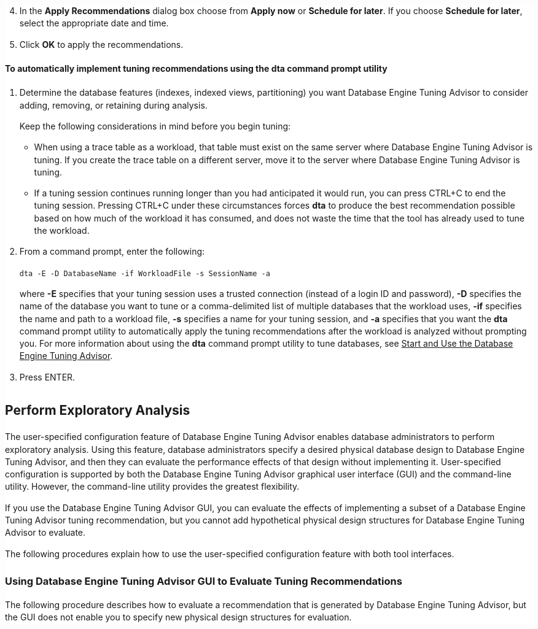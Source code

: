 4.  In the **Apply Recommendations** dialog box choose from **Apply now** or **Schedule for later**. If you choose **Schedule for later**, select the appropriate date and time.  
  
5.  Click **OK** to apply the recommendations.  
  
#### To automatically implement tuning recommendations using the dta command prompt utility  
  
1.  Determine the database features (indexes, indexed views, partitioning) you want Database Engine Tuning Advisor to consider adding, removing, or retaining during analysis.  
  
     Keep the following considerations in mind before you begin tuning:  
  
    -   When using a trace table as a workload, that table must exist on the same server where Database Engine Tuning Advisor is tuning. If you create the trace table on a different server, move it to the server where Database Engine Tuning Advisor is tuning.  
  
    -   If a tuning session continues running longer than you had anticipated it would run, you can press CTRL+C to end the tuning session. Pressing CTRL+C under these circumstances forces **dta** to produce the best recommendation possible based on how much of the workload it has consumed, and does not waste the time that the tool has already used to tune the workload.  
  
2.  From a command prompt, enter the following:  
  
    ```  
    dta -E -D DatabaseName -if WorkloadFile -s SessionName -a  
    ```  
  
     where **-E** specifies that your tuning session uses a trusted connection (instead of a login ID and password), **-D** specifies the name of the database you want to tune or a comma-delimited list of multiple databases that the workload uses, **-if** specifies the name and path to a workload file, **-s** specifies a name for your tuning session, and **-a** specifies that you want the **dta** command prompt utility to automatically apply the tuning recommendations after the workload is analyzed without prompting you. For more information about using the **dta** command prompt utility to tune databases, see [Start and Use the Database Engine Tuning Advisor](../../relational-databases/performance/start-and-use-the-database-engine-tuning-advisor.md).  
  
3.  Press ENTER.  
  
##  <a name="Analysis"></a> Perform Exploratory Analysis  
 The user-specified configuration feature of Database Engine Tuning Advisor enables database administrators to perform exploratory analysis. Using this feature, database administrators specify a desired physical database design to Database Engine Tuning Advisor, and then they can evaluate the performance effects of that design without implementing it. User-specified configuration is supported by both the Database Engine Tuning Advisor graphical user interface (GUI) and the command-line utility. However, the command-line utility provides the greatest flexibility.  
  
 If you use the Database Engine Tuning Advisor GUI, you can evaluate the effects of implementing a subset of a Database Engine Tuning Advisor tuning recommendation, but you cannot add hypothetical physical design structures for Database Engine Tuning Advisor to evaluate.  
  
 The following procedures explain how to use the user-specified configuration feature with both tool interfaces.  
  
### Using Database Engine Tuning Advisor GUI to Evaluate Tuning Recommendations  
 The following procedure describes how to evaluate a recommendation that is generated by Database Engine Tuning Advisor, but the GUI does not enable you to specify new physical design structures for evaluation.  
  